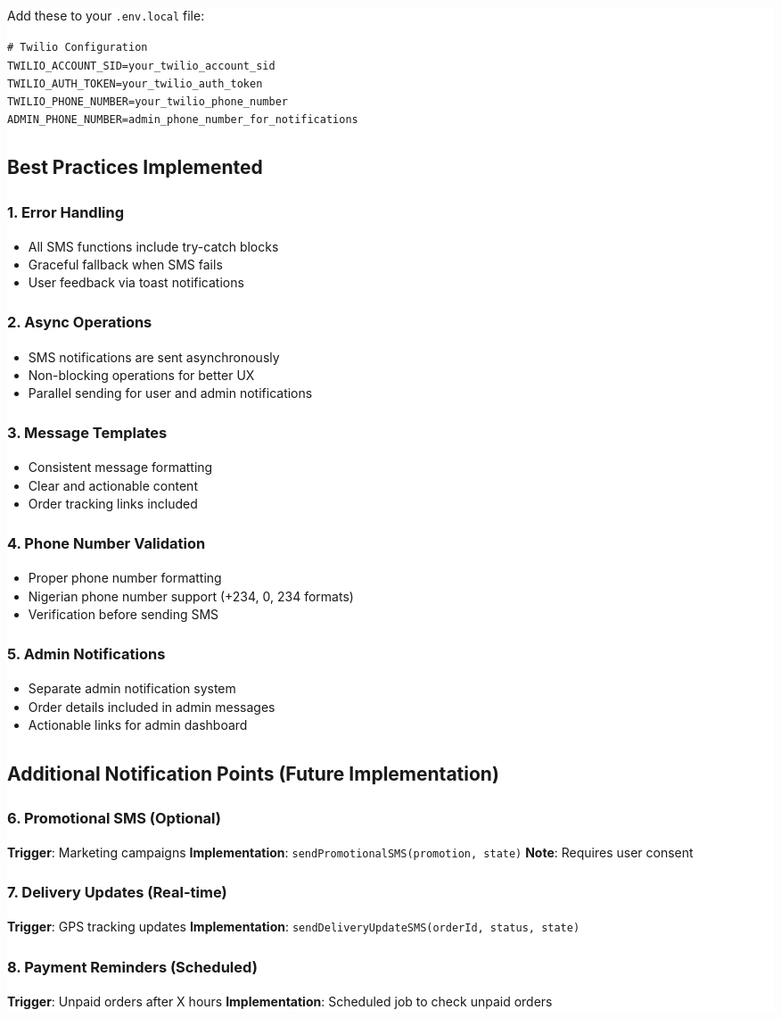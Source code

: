Add these to your `.env.local` file:

```env
# Twilio Configuration
TWILIO_ACCOUNT_SID=your_twilio_account_sid
TWILIO_AUTH_TOKEN=your_twilio_auth_token
TWILIO_PHONE_NUMBER=your_twilio_phone_number
ADMIN_PHONE_NUMBER=admin_phone_number_for_notifications
```

## Best Practices Implemented

### 1. **Error Handling**
- All SMS functions include try-catch blocks
- Graceful fallback when SMS fails
- User feedback via toast notifications

### 2. **Async Operations**
- SMS notifications are sent asynchronously
- Non-blocking operations for better UX
- Parallel sending for user and admin notifications

### 3. **Message Templates**
- Consistent message formatting
- Clear and actionable content
- Order tracking links included

### 4. **Phone Number Validation**
- Proper phone number formatting
- Nigerian phone number support (+234, 0, 234 formats)
- Verification before sending SMS

### 5. **Admin Notifications**
- Separate admin notification system
- Order details included in admin messages
- Actionable links for admin dashboard

## Additional Notification Points (Future Implementation)

### 6. **Promotional SMS** (Optional)
**Trigger**: Marketing campaigns
**Implementation**: `sendPromotionalSMS(promotion, state)`
**Note**: Requires user consent

### 7. **Delivery Updates** (Real-time)
**Trigger**: GPS tracking updates
**Implementation**: `sendDeliveryUpdateSMS(orderId, status, state)`

### 8. **Payment Reminders** (Scheduled)
**Trigger**: Unpaid orders after X hours
**Implementation**: Scheduled job to check unpaid orders
